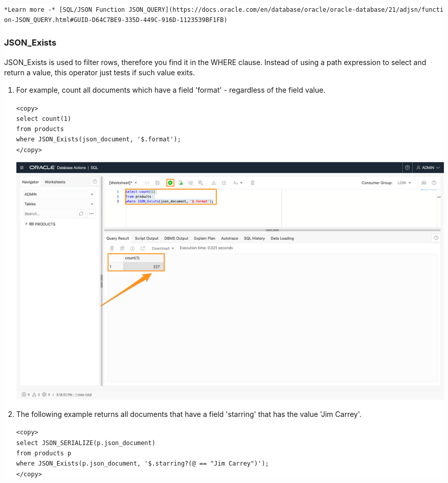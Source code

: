 
    *Learn more -* [SQL/JSON Function JSON_QUERY](https://docs.oracle.com/en/database/oracle/oracle-database/21/adjsn/function-JSON_QUERY.html#GUID-D64C7BE9-335D-449C-916D-1123539BF1FB)

### JSON_Exists

JSON_Exists is used to filter rows, therefore you find it in the WHERE clause. Instead of using a path expression to select and return a value, this operator just tests if such value exits.

1.  For example, count all documents which have a field 'format' - regardless of the field value.

    ```
    <copy>
    select count(1)
    from products
    where JSON_Exists(json_document, '$.format');
    </copy>
    ```

    ![](./images/sql5-1.png " ")

2.  The following example returns all documents that have a field 'starring' that has the value 'Jim Carrey'.

    ```
    <copy>
    select JSON_SERIALIZE(p.json_document)
    from products p
    where JSON_Exists(p.json_document, '$.starring?(@ == "Jim Carrey")');
    </copy>
    ```